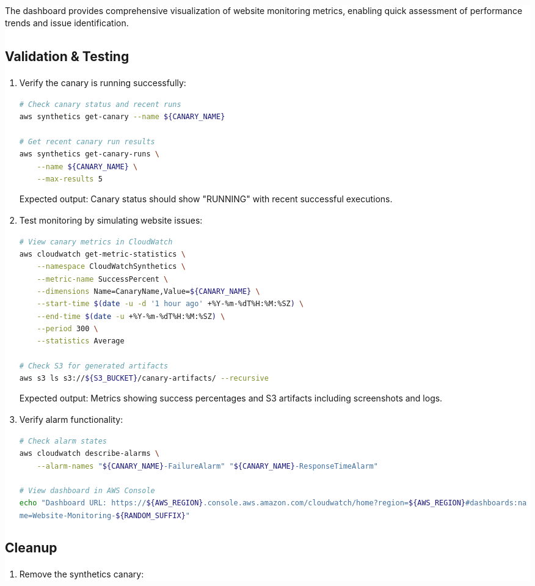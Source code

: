   The dashboard provides comprehensive visualization of website monitoring metrics, enabling quick assessment of performance trends and issue identification.

## Validation & Testing

1. Verify the canary is running successfully:

   ```bash
   # Check canary status and recent runs
   aws synthetics get-canary --name ${CANARY_NAME}
   
   # Get recent canary run results
   aws synthetics get-canary-runs \
       --name ${CANARY_NAME} \
       --max-results 5
   ```

   Expected output: Canary status should show "RUNNING" with recent successful executions.

2. Test monitoring by simulating website issues:

   ```bash
   # View canary metrics in CloudWatch
   aws cloudwatch get-metric-statistics \
       --namespace CloudWatchSynthetics \
       --metric-name SuccessPercent \
       --dimensions Name=CanaryName,Value=${CANARY_NAME} \
       --start-time $(date -u -d '1 hour ago' +%Y-%m-%dT%H:%M:%SZ) \
       --end-time $(date -u +%Y-%m-%dT%H:%M:%SZ) \
       --period 300 \
       --statistics Average
   
   # Check S3 for generated artifacts
   aws s3 ls s3://${S3_BUCKET}/canary-artifacts/ --recursive
   ```

   Expected output: Metrics showing success percentages and S3 artifacts including screenshots and logs.

3. Verify alarm functionality:

   ```bash
   # Check alarm states
   aws cloudwatch describe-alarms \
       --alarm-names "${CANARY_NAME}-FailureAlarm" "${CANARY_NAME}-ResponseTimeAlarm"
   
   # View dashboard in AWS Console
   echo "Dashboard URL: https://${AWS_REGION}.console.aws.amazon.com/cloudwatch/home?region=${AWS_REGION}#dashboards:name=Website-Monitoring-${RANDOM_SUFFIX}"
   ```

## Cleanup

1. Remove the synthetics canary:

